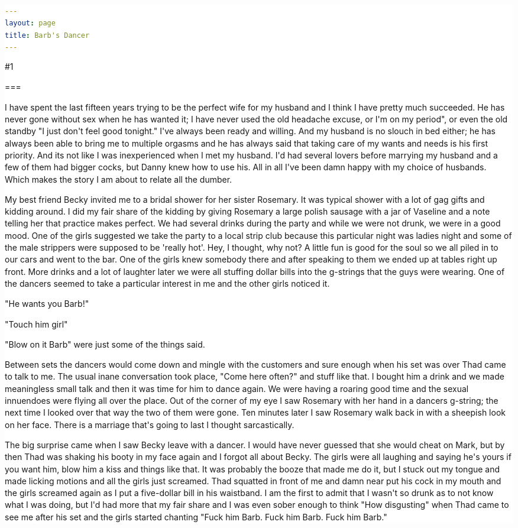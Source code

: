 ```yaml
---
layout: page
title: Barb's Dancer
---
```

#1 

===

I have spent the last fifteen years trying to be the perfect wife for my husband and I think I have pretty much succeeded. He has never gone without sex when he has wanted it; I have never used the old headache excuse, or I'm on my period", or even the old standby "I just don't feel good tonight." I've always been ready and willing. And my husband is no slouch in bed either; he has always been able to bring me to multiple orgasms and he has always said that taking care of my wants and needs is his first priority. And its not like I was inexperienced when I met my husband. I'd had several lovers before marrying my husband and a few of them had bigger cocks, but Danny knew how to use his. All in all I've been damn happy with my choice of husbands. Which makes the story I am about to relate all the dumber. 

My best friend Becky invited me to a bridal shower for her sister Rosemary. It was typical shower with a lot of gag gifts and kidding around. I did my fair share of the kidding by giving Rosemary a large polish sausage with a jar of Vaseline and a note telling her that practice makes perfect. We had several drinks during the party and while we were not drunk, we were in a good mood. One of the girls suggested we take the party to a local strip club because this particular night was ladies night and some of the male strippers were supposed to be 'really hot'. Hey, I thought, why not? A little fun is good for the soul so we all piled in to our cars and went to the bar. One of the girls knew somebody there and after speaking to them we ended up at tables right up front. More drinks and a lot of laughter later we were all stuffing dollar bills into the g-strings that the guys were wearing. One of the dancers seemed to take a particular interest in me and the other girls noticed it. 

"He wants you Barb!" 

"Touch him girl" 

"Blow on it Barb" were just some of the things said. 

Between sets the dancers would come down and mingle with the customers and sure enough when his set was over Thad came to talk to me. The usual inane conversation took place, "Come here often?" and stuff like that. I bought him a drink and we made meaningless small talk and then it was time for him to dance again. We were having a roaring good time and the sexual innuendoes were flying all over the place. Out of the corner of my eye I saw Rosemary with her hand in a dancers g-string; the next time I looked over that way the two of them were gone. Ten minutes later I saw Rosemary walk back in with a sheepish look on her face. There is a marriage that's going to last I thought sarcastically. 

The big surprise came when I saw Becky leave with a dancer. I would have never guessed that she would cheat on Mark, but by then Thad was shaking his booty in my face again and I forgot all about Becky. The girls were all laughing and saying he's yours if you want him, blow him a kiss and things like that. It was probably the booze that made me do it, but I stuck out my tongue and made licking motions and all the girls just screamed. Thad squatted in front of me and damn near put his cock in my mouth and the girls screamed again as I put a five-dollar bill in his waistband. I am the first to admit that I wasn't so drunk as to not know what I was doing, but I'd had more that my fair share and I was even sober enough to think "How disgusting" when Thad came to see me after his set and the girls started chanting "Fuck him Barb. Fuck him Barb. Fuck him Barb." 
